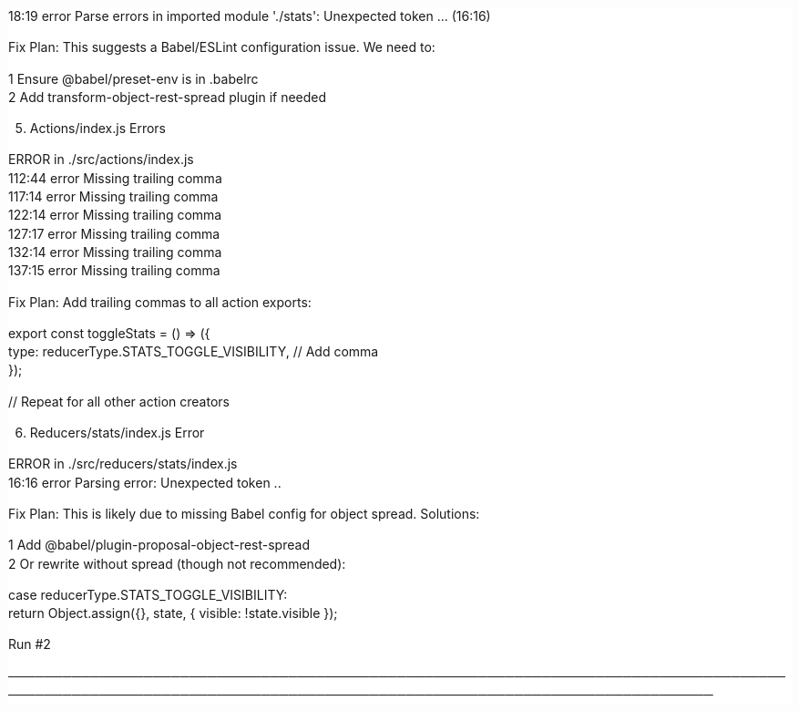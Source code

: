   18:19  error  Parse errors in imported module './stats': Unexpected token ... (16:16)                                                                             
                                                                                                                                                                    

Fix Plan: This suggests a Babel/ESLint configuration issue. We need to:                                                                                             

 1 Ensure @babel/preset-env is in .babelrc                                                                                                                          
 2 Add transform-object-rest-spread plugin if needed                                                                                                                

5. Actions/index.js Errors                                                                                                                                          

                                                                                                                                                                    
ERROR in ./src/actions/index.js                                                                                                                                     
  112:44  error  Missing trailing comma                                                                                                                             
  117:14  error  Missing trailing comma                                                                                                                             
  122:14  error  Missing trailing comma                                                                                                                             
  127:17  error  Missing trailing comma                                                                                                                             
  132:14  error  Missing trailing comma                                                                                                                             
  137:15  error  Missing trailing comma                                                                                                                             
                                                                                                                                                                    

Fix Plan: Add trailing commas to all action exports:                                                                                                                

                                                                                                                                                                    
export const toggleStats = () => ({                                                                                                                                 
  type: reducerType.STATS_TOGGLE_VISIBILITY, // Add comma                                                                                                           
});                                                                                                                                                                 
                                                                                                                                                                    
// Repeat for all other action creators                                                                                                                             
                                                                                                                                                                    

6. Reducers/stats/index.js Error                                                                                                                                    

                                                                                                                                                                    
ERROR in ./src/reducers/stats/index.js                                                                                                                              
  16:16  error  Parsing error: Unexpected token ..                                                                                                                  
                                                                                                                                                                    

Fix Plan: This is likely due to missing Babel config for object spread. Solutions:                                                                                  

 1 Add @babel/plugin-proposal-object-rest-spread                                                                                                                    
 2 Or rewrite without spread (though not recommended):                                                                                                              

                                                                                                                                                                    
case reducerType.STATS_TOGGLE_VISIBILITY:                                                                                                                           
  return Object.assign({}, state, { visible: !state.visible });                                                                                                     
                                                                                                                                                                    

Run #2

────────────────────────────────────────────────────────────────────────────────────────────────────────────────────────────────────────────────────────────────────